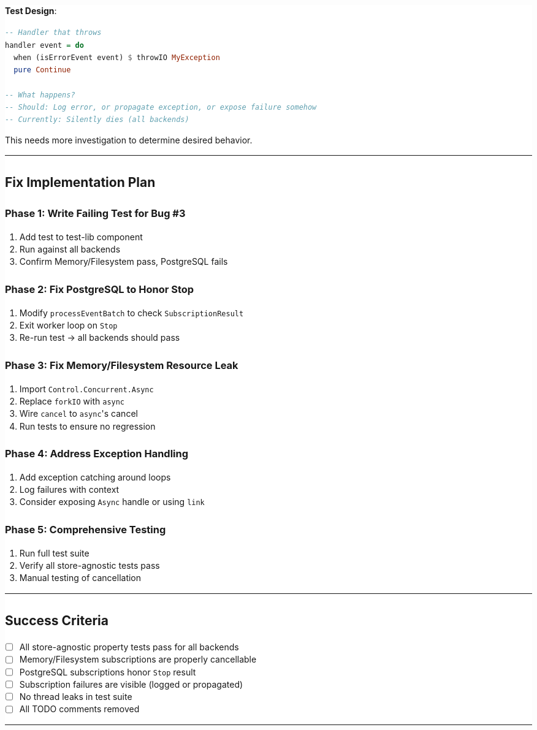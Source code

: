 **Test Design**:
```haskell
-- Handler that throws
handler event = do
  when (isErrorEvent event) $ throwIO MyException
  pure Continue

-- What happens?
-- Should: Log error, or propagate exception, or expose failure somehow
-- Currently: Silently dies (all backends)
```

This needs more investigation to determine desired behavior.

---

## Fix Implementation Plan

### Phase 1: Write Failing Test for Bug #3
1. Add test to test-lib component
2. Run against all backends
3. Confirm Memory/Filesystem pass, PostgreSQL fails

### Phase 2: Fix PostgreSQL to Honor Stop
1. Modify `processEventBatch` to check `SubscriptionResult`
2. Exit worker loop on `Stop`
3. Re-run test → all backends should pass

### Phase 3: Fix Memory/Filesystem Resource Leak
1. Import `Control.Concurrent.Async`
2. Replace `forkIO` with `async`
3. Wire `cancel` to `async`'s cancel
4. Run tests to ensure no regression

### Phase 4: Address Exception Handling
1. Add exception catching around loops
2. Log failures with context
3. Consider exposing `Async` handle or using `link`

### Phase 5: Comprehensive Testing
1. Run full test suite
2. Verify all store-agnostic tests pass
3. Manual testing of cancellation

---

## Success Criteria

- [ ] All store-agnostic property tests pass for all backends
- [ ] Memory/Filesystem subscriptions are properly cancellable
- [ ] PostgreSQL subscriptions honor `Stop` result
- [ ] Subscription failures are visible (logged or propagated)
- [ ] No thread leaks in test suite
- [ ] All TODO comments removed

---